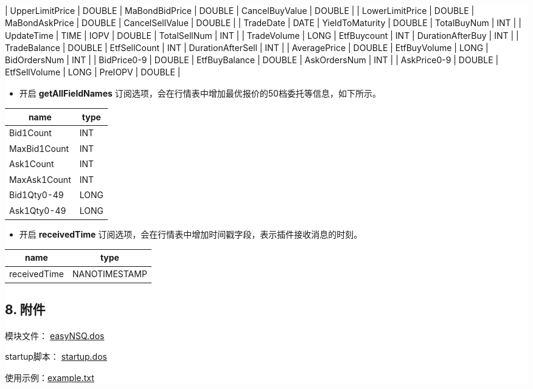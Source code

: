 | UpperLimitPrice | DOUBLE | MaBondBidPrice | DOUBLE | CancelBuyValue | DOUBLE |
| LowerLimitPrice | DOUBLE | MaBondAskPrice | DOUBLE | CancelSellValue | DOUBLE |
| TradeDate | DATE | YieldToMaturity | DOUBLE | TotalBuyNum | INT |
| UpdateTime | TIME | IOPV | DOUBLE | TotalSellNum | INT |
| TradeVolume | LONG | EtfBuycount | INT | DurationAfterBuy | INT |
| TradeBalance | DOUBLE | EtfSellCount | INT | DurationAfterSell | INT |
| AveragePrice | DOUBLE | EtfBuyVolume | LONG | BidOrdersNum | INT |
| BidPrice0-9 | DOUBLE | EtfBuyBalance | DOUBLE | AskOrdersNum | INT |
| AskPrice0-9 | DOUBLE | EtfSellVolume | LONG | PreIOPV | DOUBLE |

* 开启 **getAllFieldNames** 订阅选项，会在行情表中增加最优报价的50档委托等信息，如下所示。

| name | type |
| --- | --- |
| Bid1Count | INT |
| MaxBid1Count | INT |
| Ask1Count | INT |
| MaxAsk1Count | INT |
| Bid1Qty0-49 | LONG |
| Ask1Qty0-49 | LONG |

* 开启 **receivedTime** 订阅选项，会在行情表中增加时间戳字段，表示插件接收消息的时刻。

| name | type |
| --- | --- |
| receivedTime | NANOTIMESTAMP |

## 8. 附件

模块文件： [easyNSQ.dos](script/easyNSQ.dos)

startup脚本： [startup.dos](script/startup.dos)

使用示例：[example.txt](script/example.txt)

